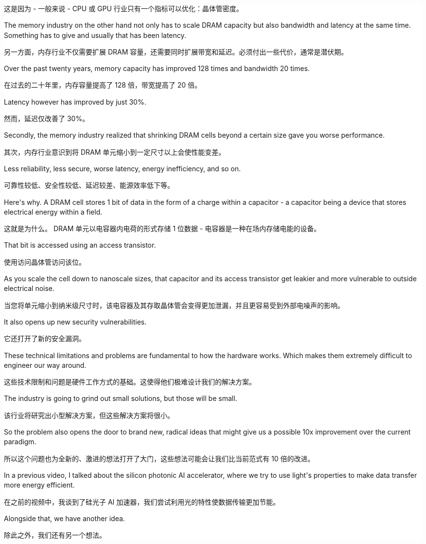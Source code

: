 这是因为 - 一般来说 - CPU 或 GPU 行业只有一个指标可以优化：晶体管密度。

The memory industry on the other hand not only has to scale DRAM capacity but also bandwidth and latency at the same time. Something has to give and usually that has been latency.  

另一方面，内存行业不仅需要扩展 DRAM 容量，还需要同时扩展带宽和延迟。必须付出一些代价，通常是潜伏期。

Over the past twenty years, memory capacity has improved 128 times and bandwidth 20 times.  

在过去的二十年里，内存容量提高了 128 倍，带宽提高了 20 倍。

Latency however has improved by just 30%.  

然而，延迟仅改善了 30%。

Secondly, the memory industry realized that shrinking DRAM cells beyond a certain size gave you worse performance.  

其次，内存行业意识到将 DRAM 单元缩小到一定尺寸以上会使性能变差。  

Less reliability, less secure, worse latency, energy inefficiency, and so on.  

可靠性较低、安全性较低、延迟较差、能源效率低下等。

Here's why. A DRAM cell stores 1 bit of data in the form of a charge within a capacitor - a capacitor being a device that stores electrical energy within a field.  

这就是为什么。 DRAM 单元以电容器内电荷的形式存储 1 位数据 - 电容器是一种在场内存储电能的设备。  

That bit is accessed using an access transistor.  

使用访问晶体管访问该位。

As you scale the cell down to nanoscale sizes, that capacitor and its access transistor get leakier and more vulnerable to outside electrical noise.  

当您将单元缩小到纳米级尺寸时，该电容器及其存取晶体管会变得更加泄漏，并且更容易受到外部电噪声的影响。  

It also opens up new security vulnerabilities.  

它还打开了新的安全漏洞。

These technical limitations and problems are fundamental to how the hardware works. Which makes them extremely difficult to engineer our way around.  

这些技术限制和问题是硬件工作方式的基础。这使得他们极难设计我们的解决方案。  

The industry is going to grind out small solutions, but those will be small.  

该行业将研究出小型解决方案，但这些解决方案将很小。

So the problem also opens the door to brand new, radical ideas that might give us a possible 10x improvement over the current paradigm.  

所以这个问题也为全新的、激进的想法打开了大门，这些想法可能会让我们比当前范式有 10 倍的改进。

In a previous video, I talked about the silicon photonic AI accelerator, where we try to use light's properties to make data transfer more energy efficient.  

在之前的视频中，我谈到了硅光子 AI 加速器，我们尝试利用光的特性使数据传输更加节能。

Alongside that, we have another idea.  

除此之外，我们还有另一个想法。  
